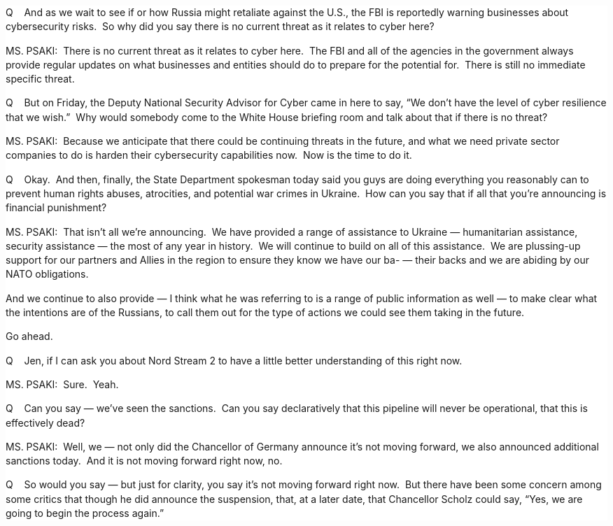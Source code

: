 Q    And as we wait to see if or how Russia might retaliate against the
U.S., the FBI is reportedly warning businesses about cybersecurity
risks.  So why did you say there is no current threat as it relates to
cyber here?

MS. PSAKI:  There is no current threat as it relates to cyber here.  The
FBI and all of the agencies in the government always provide regular
updates on what businesses and entities should do to prepare for the
potential for.  There is still no immediate specific threat.

Q    But on Friday, the Deputy National Security Advisor for Cyber came
in here to say, “We don’t have the level of cyber resilience that we
wish.”  Why would somebody come to the White House briefing room and
talk about that if there is no threat? 

MS. PSAKI:  Because we anticipate that there could be continuing threats
in the future, and what we need private sector companies to do is harden
their cybersecurity capabilities now.  Now is the time to do it. 

Q    Okay.  And then, finally, the State Department spokesman today said
you guys are doing everything you reasonably can to prevent human rights
abuses, atrocities, and potential war crimes in Ukraine.  How can you
say that if all that you’re announcing is financial punishment?

MS. PSAKI:  That isn’t all we’re announcing.  We have provided a range
of assistance to Ukraine — humanitarian assistance, security assistance
— the most of any year in history.  We will continue to build on all of
this assistance.  We are plussing-up support for our partners and Allies
in the region to ensure they know we have our ba- — their backs and we
are abiding by our NATO obligations. 

And we continue to also provide — I think what he was referring to is a
range of public information as well — to make clear what the intentions
are of the Russians, to call them out for the type of actions we could
see them taking in the future.

Go ahead.

Q    Jen, if I can ask you about Nord Stream 2 to have a little better
understanding of this right now.

MS. PSAKI:  Sure.  Yeah.

Q    Can you say — we’ve seen the sanctions.  Can you say declaratively
that this pipeline will never be operational, that this is effectively
dead? 

MS. PSAKI:  Well, we — not only did the Chancellor of Germany announce
it’s not moving forward, we also announced additional sanctions today. 
And it is not moving forward right now, no. 

Q    So would you say — but just for clarity, you say it’s not moving
forward right now.  But there have been some concern among some critics
that though he did announce the suspension, that, at a later date, that
Chancellor Scholz could say, “Yes, we are going to begin the process
again.” 
